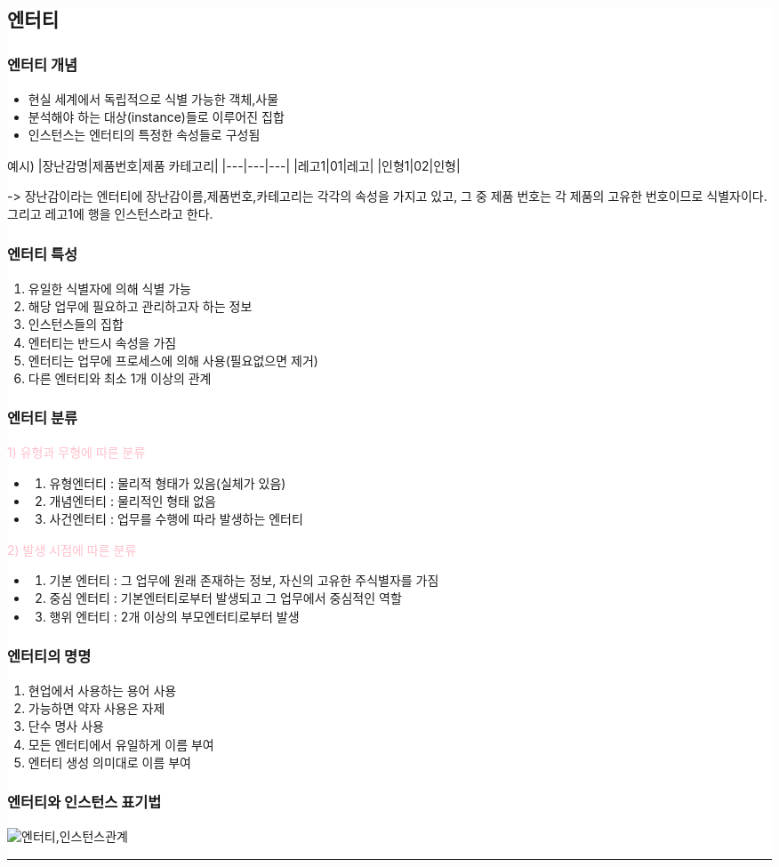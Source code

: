 
## 엔터티

### 엔터티 개념

- 현실 세계에서 독립적으로 식별 가능한 객체,사물
- 분석해야 하는 대상(instance)들로 이루어진 집합
- 인스턴스는 엔터티의 특정한 속성들로 구성됨

예시)
|장난감명|제품번호|제품 카테고리|
|---|---|---|
|레고1|01|레고|
|인형1|02|인형|

-> 장난감이라는 엔터티에 장난감이름,제품번호,카테고리는 각각의 속성을 가지고 있고,
그 중 제품 번호는 각 제품의 고유한 번호이므로 식별자이다. 그리고 레고1에 행을 인스턴스라고 한다.

### 엔터티 특성

1. 유일한 식별자에 의해 식별 가능
2. 해당 업무에 필요하고 관리하고자 하는 정보
3. 인스턴스들의 집합
4. 엔터티는 반드시 속성을 가짐
5. 엔터티는 업무에 프로세스에 의해 사용(필요없으면 제거)
6. 다른 엔터티와 최소 1개 이상의 관계

### 엔터티 분류

<span style='color:pink'> 1) 유형과 무형에 따른 분류 </span>

- 1. 유형엔터티 : 물리적 형태가 있음(실체가 있음)
- 2. 개념엔터티 : 물리적인 형태 없음
- 3. 사건엔터티 : 업무를 수행에 따라 발생하는 엔터티

<span style='color:pink'> 2) 발생 시점에 따른 분류 </span>

- 1. 기본 엔터티 : 그 업무에 원래 존재하는 정보, 자신의 고유한 주식별자를 가짐
- 2. 중심 엔터티 : 기본엔터티로부터 발생되고 그 업무에서 중심적인 역할
- 3. 행위 엔터티 : 2개 이상의 부모엔터티로부터 발생

### 엔터티의 명명

1. 현업에서 사용하는 용어 사용
2. 가능하면 약자 사용은 자제
3. 단수 명사 사용
4. 모든 엔터티에서 유일하게 이름 부여
5. 엔터티 생성 의미대로 이름 부여

### 엔터티와 인스턴스 표기법

![엔터티,인스턴스관계](./관련사진/엔터티,인스턴스.png)

---